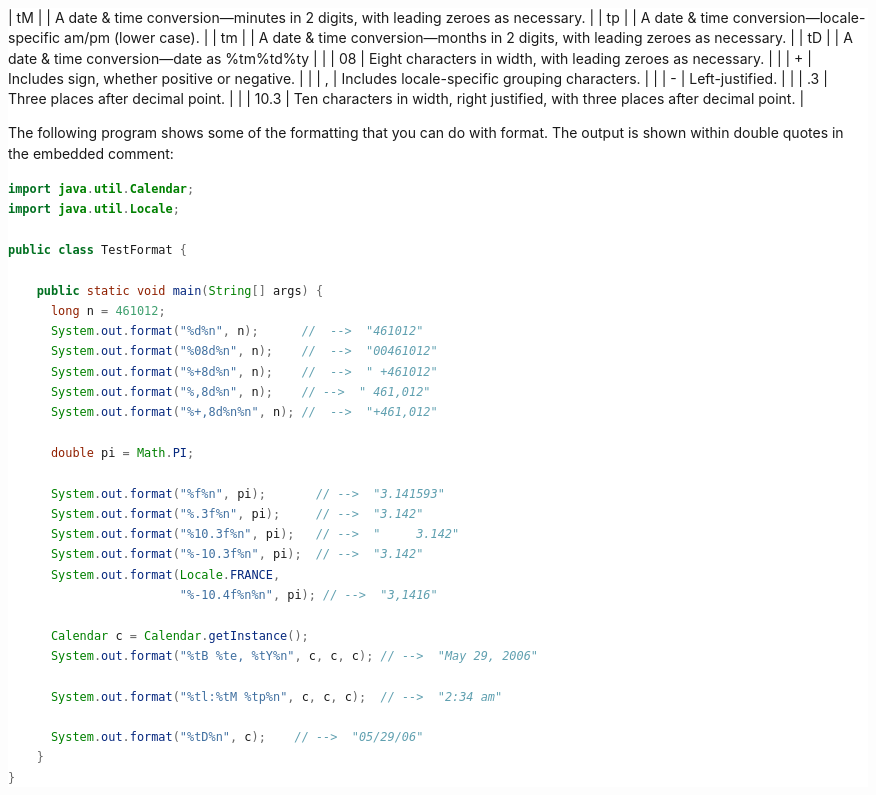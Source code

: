 | tM        |      | A date & time conversion—minutes in 2 digits, with leading zeroes as necessary. |
| tp        |      | A date & time conversion—locale-specific am/pm (lower case). |
| tm        |      | A date & time conversion—months in 2 digits, with leading zeroes as necessary. |
| tD        |      | A date & time conversion—date as %tm%td%ty |
|           | 08   | Eight characters in width, with leading zeroes as necessary. |
|           | +    | Includes sign, whether positive or negative. |
|           | ,    | Includes locale-specific grouping characters. |
|           | -    | Left-justified. |
|           | .3   | Three places after decimal point. |
|           | 10.3 | Ten characters in width, right justified, with three places after decimal point. |

The following program shows some of the formatting that you can do with format. The output is shown within double quotes in the embedded comment:

```java
import java.util.Calendar;
import java.util.Locale;

public class TestFormat {
    
    public static void main(String[] args) {
      long n = 461012;
      System.out.format("%d%n", n);      //  -->  "461012"
      System.out.format("%08d%n", n);    //  -->  "00461012"
      System.out.format("%+8d%n", n);    //  -->  " +461012"
      System.out.format("%,8d%n", n);    // -->  " 461,012"
      System.out.format("%+,8d%n%n", n); //  -->  "+461,012"
      
      double pi = Math.PI;

      System.out.format("%f%n", pi);       // -->  "3.141593"
      System.out.format("%.3f%n", pi);     // -->  "3.142"
      System.out.format("%10.3f%n", pi);   // -->  "     3.142"
      System.out.format("%-10.3f%n", pi);  // -->  "3.142"
      System.out.format(Locale.FRANCE,
                        "%-10.4f%n%n", pi); // -->  "3,1416"

      Calendar c = Calendar.getInstance();
      System.out.format("%tB %te, %tY%n", c, c, c); // -->  "May 29, 2006"

      System.out.format("%tl:%tM %tp%n", c, c, c);  // -->  "2:34 am"

      System.out.format("%tD%n", c);    // -->  "05/29/06"
    }
}
```

